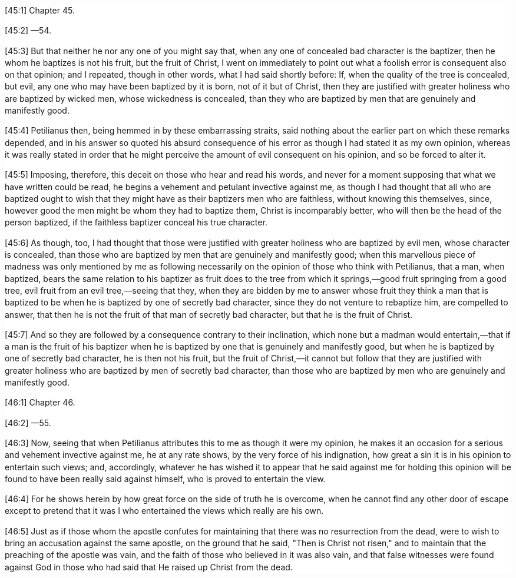 [45:1] Chapter 45.

[45:2] —54.

[45:3] But that neither he nor any one of you might say that, when any one of concealed bad character is the baptizer, then he whom he baptizes is not his fruit, but the fruit of Christ, I went on immediately to point out what a foolish error is consequent also on that opinion; and I repeated, though in other words, what I had said shortly before: If, when the quality of the tree is concealed, but evil, any one who may have been baptized by it is born, not of it but of Christ, then they are justified with greater holiness who are baptized by wicked men, whose wickedness is concealed, than they who are baptized by men that are genuinely and manifestly good.

[45:4] Petilianus then, being hemmed in by these embarrassing straits, said nothing about the earlier part on which these remarks depended, and in his answer so quoted his absurd consequence of his error as though I had stated it as my own opinion, whereas it was really stated in order that he might perceive the amount of evil consequent on his opinion, and so be forced to alter it.

[45:5] Imposing, therefore, this deceit on those who hear and read his words, and never for a moment supposing that what we have written could be read, he begins a vehement and petulant invective against me, as though I had thought that all who are baptized ought to wish that they might have as their baptizers men who are faithless, without knowing this themselves, since, however good the men might be whom they had to baptize them, Christ is incomparably better, who will then be the head of the person baptized, if the faithless baptizer conceal his true character.

[45:6] As though, too, I had thought that those were justified with greater holiness who are baptized by evil men, whose character is concealed, than those who are baptized by men that are genuinely and manifestly good; when this marvellous piece of madness was only mentioned by me as following necessarily on the opinion of those who think with Petilianus, that a man, when baptized, bears the same relation to his baptizer as fruit does to the tree from which it springs,—good fruit springing from a good tree, evil fruit from an evil tree,—seeing that they, when they are bidden by me to answer whose fruit they think a man that is baptized to be when he is baptized by one of secretly bad character, since they do not venture to rebaptize him, are compelled to answer, that then he is not the fruit of that man of secretly bad character, but that he is the fruit of Christ.

[45:7] And so they are followed by a consequence contrary to their inclination, which none but a madman would entertain,—that if a man is the fruit of his baptizer when he is baptized by one that is genuinely and manifestly good, but when he is baptized by one of secretly bad character, he is then not his fruit, but the fruit of Christ,—it cannot but follow that they are justified with greater holiness who are baptized by men of secretly bad character, than those who are baptized by men who are genuinely and manifestly good.

[46:1] Chapter 46.

[46:2] —55.

[46:3] Now, seeing that when Petilianus attributes this to me as though it were my opinion, he makes it an occasion for a serious and vehement invective against me, he at any rate shows, by the very force of his indignation, how great a sin it is in his opinion to entertain such views; and, accordingly, whatever he has wished it to appear that he said against me for holding this opinion will be found to have been really said against himself, who is proved to entertain the view.

[46:4] For he shows herein by how great force on the side of truth he is overcome, when he cannot find any other door of escape except to pretend that it was I who entertained the views which really are his own.

[46:5] Just as if those whom the apostle confutes for maintaining that there was no resurrection from the dead, were to wish to bring an accusation against the same apostle, on the ground that he said, "Then is Christ not risen," and to maintain that the preaching of the apostle was vain, and the faith of those who believed in it was also vain, and that false witnesses were found against God in those who had said that He raised up Christ from the dead.
